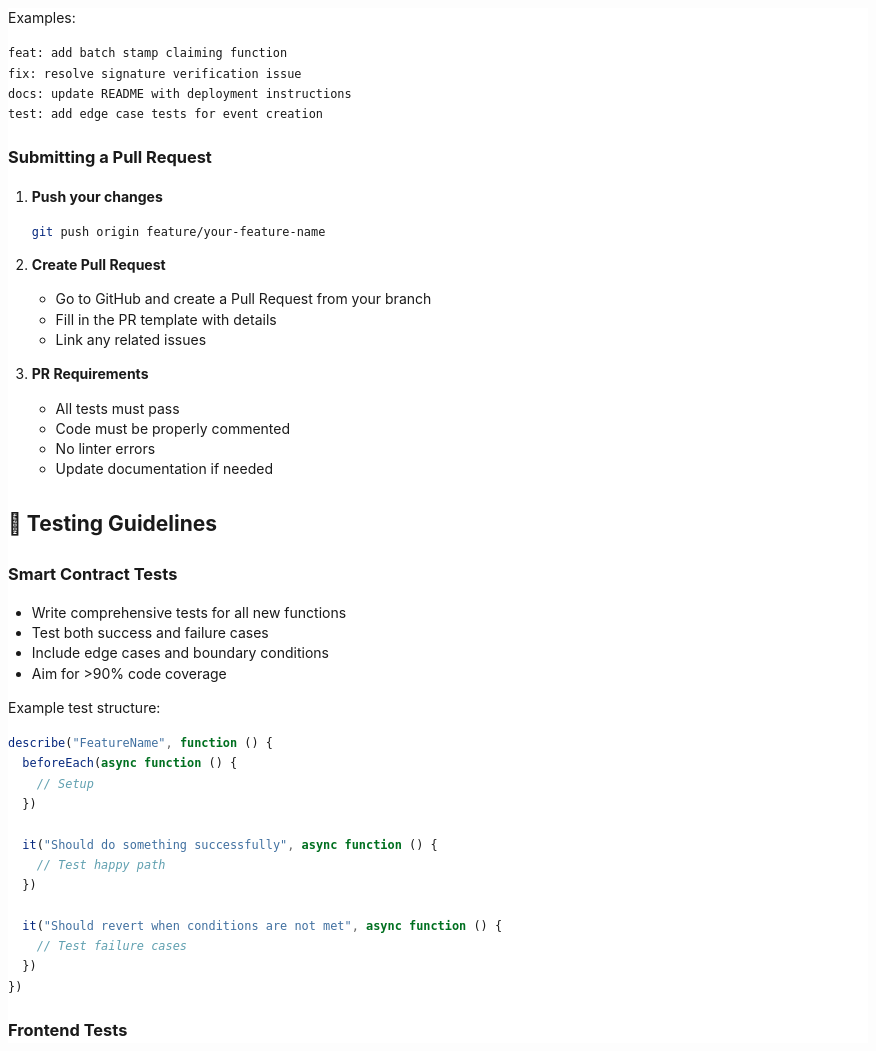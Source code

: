 Examples:
```
feat: add batch stamp claiming function
fix: resolve signature verification issue
docs: update README with deployment instructions
test: add edge case tests for event creation
```

### Submitting a Pull Request

1. **Push your changes**
   ```bash
   git push origin feature/your-feature-name
   ```

2. **Create Pull Request**
   - Go to GitHub and create a Pull Request from your branch
   - Fill in the PR template with details
   - Link any related issues

3. **PR Requirements**
   - All tests must pass
   - Code must be properly commented
   - No linter errors
   - Update documentation if needed

## 🧪 Testing Guidelines

### Smart Contract Tests

- Write comprehensive tests for all new functions
- Test both success and failure cases
- Include edge cases and boundary conditions
- Aim for >90% code coverage

Example test structure:
```typescript
describe("FeatureName", function () {
  beforeEach(async function () {
    // Setup
  })

  it("Should do something successfully", async function () {
    // Test happy path
  })

  it("Should revert when conditions are not met", async function () {
    // Test failure cases
  })
})
```

### Frontend Tests
